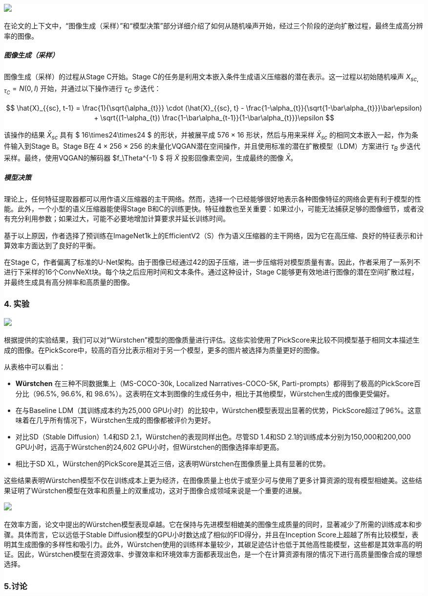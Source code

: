 ![](https://img-blog.csdnimg.cn/direct/3f7c2441f273401abd70fafb8c5c0865.png)

在论文的上下文中，“图像生成（采样）”和“模型决策”部分详细介绍了如何从随机噪声开始，经过三个阶段的逆向扩散过程，最终生成高分辨率的图像。

##### 图像生成（采样）
图像生成（采样）的过程从Stage C开始。Stage C的任务是利用文本嵌入条件生成语义压缩器的潜在表示。这一过程以初始随机噪声 $X_{  {sc}, \tau_{C}} = {N}(0, {I})$ 开始，并通过以下操作进行 $\tau_{C}$ 步迭代：

$$
\hat{X}_{{sc}, t-1} = \frac{1}{\sqrt{\alpha_{t}}} \cdot (\hat{X}_{{sc}, t} - \frac{1-\alpha_{t}}{\sqrt{1-\bar\alpha_{t}}}\bar\epsilon) + \sqrt{(1-\alpha_{t}) \frac{1-\bar\alpha_{t-1}}{1-\bar\alpha_{t}}}\epsilon
$$

该操作的结果 $\bar{X}_{sc}$ 具有 $ 16\times24\times24 $ 的形状，并被展平成 $576\times16$ 形状，然后与用来采样 $\bar{X}_{sc}$ 的相同文本嵌入一起，作为条件输入到Stage B。Stage B在 $4\times256\times256$ 的未量化VQGAN潜在空间操作，并且使用标准的潜在扩散模型（LDM）方案进行 $\tau_{B}$ 步迭代采样。最终，使用VQGAN的解码器 $f_\Theta^{-1} $ 将 $\tilde{X}$ 投影回像素空间，生成最终的图像 $\bar{X}$。

##### 模型决策
理论上，任何特征提取器都可以用作语义压缩器的主干网络。然而，选择一个已经能够很好地表示各种图像特征的网络会更有利于模型的性能。此外，一个小型的语义压缩器能使得Stage B和C的训练更快。特征维数也至关重要：如果过小，可能无法捕获足够的图像细节，或者没有充分利用参数；如果过大，可能不必要地增加计算要求并延长训练时间。

基于以上原因，作者选择了预训练在ImageNet1k上的EfficientV2（S）作为语义压缩器的主干网络，因为它在高压缩、良好的特征表示和计算效率方面达到了良好的平衡。

在Stage C，作者偏离了标准的U-Net架构。由于图像已经通过42的因子压缩，进一步压缩将对模型质量有害。因此，作者采用了一系列不进行下采样的16个ConvNeXt块。每个块之后应用时间和文本条件。通过这种设计，Stage C能够更有效地进行图像的潜在空间扩散过程，并最终生成具有高分辨率和高质量的图像。

### 4. 实验

![](https://img-blog.csdnimg.cn/direct/6087ee6163984fb9b7f82a01cee49214.png)

根据提供的实验结果，我们可以对“Würstchen”模型的图像质量进行评估。这些实验使用了PickScore来比较不同模型基于相同文本描述生成的图像。在PickScore中，较高的百分比表示相对于另一个模型，更多的图片被选择为质量更好的图像。

从表格中可以看出：

- **Würstchen** 在三种不同数据集上（MS-COCO-30k, Localized Narratives-COCO-5K, Parti-prompts）都得到了极高的PickScore百分比（96.5%, 96.6%, 和 98.6%）。这表明在文本到图像的生成任务中，相比于其他模型，Würstchen生成的图像更受偏好。

- 在与Baseline LDM（其训练成本约为25,000 GPU小时）的比较中，Würstchen模型表现出显著的优势，PickScore超过了96%。这意味着在几乎所有情况下，Würstchen生成的图像都被评价为更好。

- 对比SD（Stable Diffusion）1.4和SD 2.1，Würstchen的表现同样出色。尽管SD 1.4和SD 2.1的训练成本分别为150,000和200,000 GPU小时，远高于Würstchen的24,602 GPU小时，但Würstchen的图像选择率却更高。

- 相比于SD XL，Würstchen的PickScore是其近三倍，这表明Würstchen在图像质量上具有显著的优势。

这些结果表明Würstchen模型不仅在训练成本上更为经济，在图像质量上也优于或至少可与使用了更多计算资源的现有模型相媲美。这些结果证明了Würstchen模型在效率和质量上的双重成功，这对于图像合成领域来说是一个重要的进展。

![](https://img-blog.csdnimg.cn/direct/73cadfa879c64fa5b62dc18428e28213.png)

在效率方面，论文中提出的Würstchen模型表现卓越。它在保持与先进模型相媲美的图像生成质量的同时，显著减少了所需的训练成本和步骤。具体而言，它以远低于Stable Diffusion模型的GPU小时数达成了相似的FID得分，并且在Inception Score上超越了所有比较模型，表明其生成图像的多样性和吸引力。此外，Würstchen使用的训练样本量较少，其碳足迹估计也低于其他高性能模型，这些都是其效率高的明证。因此，Würstchen模型在资源效率、步骤效率和环境效率方面都表现出色，是一个在计算资源有限的情况下进行高质量图像合成的理想选择。

### 5.讨论
